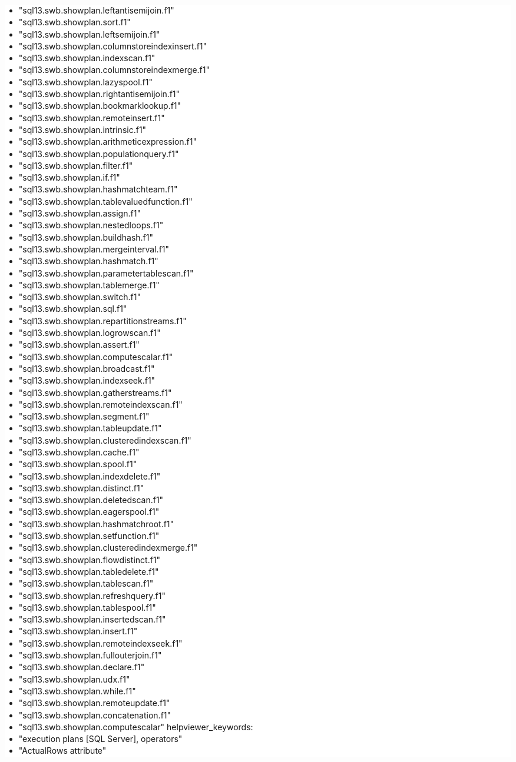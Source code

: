   - "sql13.swb.showplan.leftantisemijoin.f1"
  - "sql13.swb.showplan.sort.f1"
  - "sql13.swb.showplan.leftsemijoin.f1"
  - "sql13.swb.showplan.columnstoreindexinsert.f1"
  - "sql13.swb.showplan.indexscan.f1"
  - "sql13.swb.showplan.columnstoreindexmerge.f1"
  - "sql13.swb.showplan.lazyspool.f1"
  - "sql13.swb.showplan.rightantisemijoin.f1"
  - "sql13.swb.showplan.bookmarklookup.f1"
  - "sql13.swb.showplan.remoteinsert.f1"
  - "sql13.swb.showplan.intrinsic.f1"
  - "sql13.swb.showplan.arithmeticexpression.f1"
  - "sql13.swb.showplan.populationquery.f1"
  - "sql13.swb.showplan.filter.f1"
  - "sql13.swb.showplan.if.f1"
  - "sql13.swb.showplan.hashmatchteam.f1"
  - "sql13.swb.showplan.tablevaluedfunction.f1"
  - "sql13.swb.showplan.assign.f1"
  - "sql13.swb.showplan.nestedloops.f1"
  - "sql13.swb.showplan.buildhash.f1"
  - "sql13.swb.showplan.mergeinterval.f1"
  - "sql13.swb.showplan.hashmatch.f1"
  - "sql13.swb.showplan.parametertablescan.f1"
  - "sql13.swb.showplan.tablemerge.f1"
  - "sql13.swb.showplan.switch.f1"
  - "sql13.swb.showplan.sql.f1"
  - "sql13.swb.showplan.repartitionstreams.f1"
  - "sql13.swb.showplan.logrowscan.f1"
  - "sql13.swb.showplan.assert.f1"
  - "sql13.swb.showplan.computescalar.f1"
  - "sql13.swb.showplan.broadcast.f1"
  - "sql13.swb.showplan.indexseek.f1"
  - "sql13.swb.showplan.gatherstreams.f1"
  - "sql13.swb.showplan.remoteindexscan.f1"
  - "sql13.swb.showplan.segment.f1"
  - "sql13.swb.showplan.tableupdate.f1"
  - "sql13.swb.showplan.clusteredindexscan.f1"
  - "sql13.swb.showplan.cache.f1"
  - "sql13.swb.showplan.spool.f1"
  - "sql13.swb.showplan.indexdelete.f1"
  - "sql13.swb.showplan.distinct.f1"
  - "sql13.swb.showplan.deletedscan.f1"
  - "sql13.swb.showplan.eagerspool.f1"
  - "sql13.swb.showplan.hashmatchroot.f1"
  - "sql13.swb.showplan.setfunction.f1"
  - "sql13.swb.showplan.clusteredindexmerge.f1"
  - "sql13.swb.showplan.flowdistinct.f1"
  - "sql13.swb.showplan.tabledelete.f1"
  - "sql13.swb.showplan.tablescan.f1"
  - "sql13.swb.showplan.refreshquery.f1"
  - "sql13.swb.showplan.tablespool.f1"
  - "sql13.swb.showplan.insertedscan.f1"
  - "sql13.swb.showplan.insert.f1"
  - "sql13.swb.showplan.remoteindexseek.f1"
  - "sql13.swb.showplan.fullouterjoin.f1"
  - "sql13.swb.showplan.declare.f1"
  - "sql13.swb.showplan.udx.f1"
  - "sql13.swb.showplan.while.f1"
  - "sql13.swb.showplan.remoteupdate.f1"
  - "sql13.swb.showplan.concatenation.f1"
  - "sql13.swb.showplan.computescalar"
helpviewer_keywords: 
  - "execution plans [SQL Server], operators"
  - "ActualRows attribute"